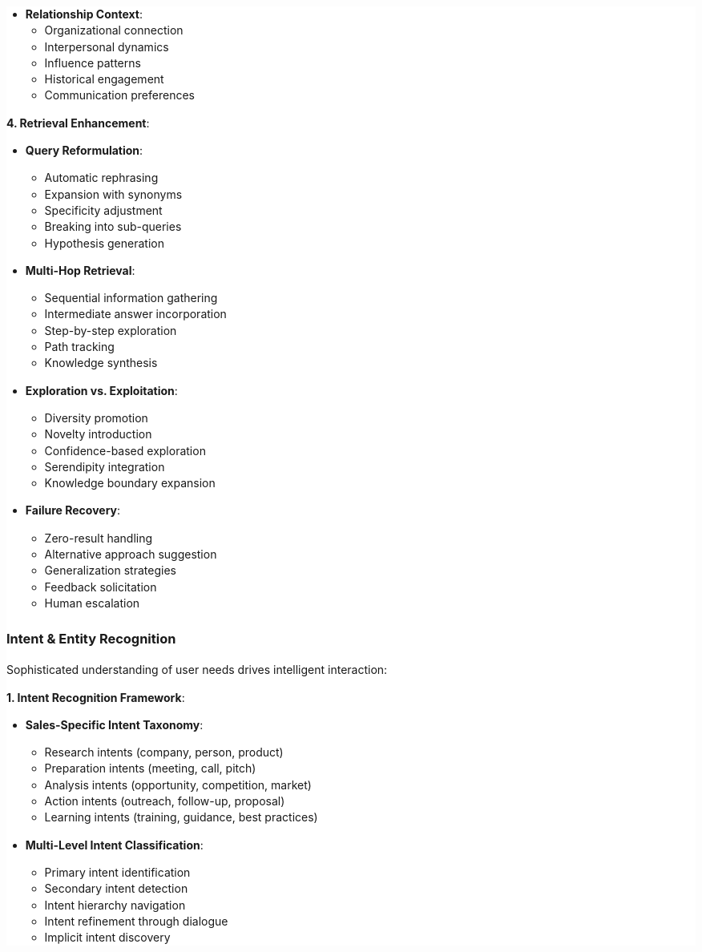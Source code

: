 - **Relationship Context**:
  - Organizational connection
  - Interpersonal dynamics
  - Influence patterns
  - Historical engagement
  - Communication preferences

**4. Retrieval Enhancement**:

- **Query Reformulation**:
  - Automatic rephrasing
  - Expansion with synonyms
  - Specificity adjustment
  - Breaking into sub-queries
  - Hypothesis generation

- **Multi-Hop Retrieval**:
  - Sequential information gathering
  - Intermediate answer incorporation
  - Step-by-step exploration
  - Path tracking
  - Knowledge synthesis

- **Exploration vs. Exploitation**:
  - Diversity promotion
  - Novelty introduction
  - Confidence-based exploration
  - Serendipity integration
  - Knowledge boundary expansion

- **Failure Recovery**:
  - Zero-result handling
  - Alternative approach suggestion
  - Generalization strategies
  - Feedback solicitation
  - Human escalation

### Intent & Entity Recognition

Sophisticated understanding of user needs drives intelligent interaction:

**1. Intent Recognition Framework**:

- **Sales-Specific Intent Taxonomy**:
  - Research intents (company, person, product)
  - Preparation intents (meeting, call, pitch)
  - Analysis intents (opportunity, competition, market)
  - Action intents (outreach, follow-up, proposal)
  - Learning intents (training, guidance, best practices)

- **Multi-Level Intent Classification**:
  - Primary intent identification
  - Secondary intent detection
  - Intent hierarchy navigation
  - Intent refinement through dialogue
  - Implicit intent discovery
